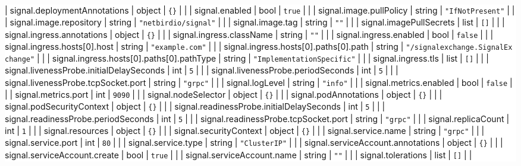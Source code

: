 | signal.deploymentAnnotations | object | `{}` |  |
| signal.enabled | bool | `true` |  |
| signal.image.pullPolicy | string | `"IfNotPresent"` |  |
| signal.image.repository | string | `"netbirdio/signal"` |  |
| signal.image.tag | string | `""` |  |
| signal.imagePullSecrets | list | `[]` |  |
| signal.ingress.annotations | object | `{}` |  |
| signal.ingress.className | string | `""` |  |
| signal.ingress.enabled | bool | `false` |  |
| signal.ingress.hosts[0].host | string | `"example.com"` |  |
| signal.ingress.hosts[0].paths[0].path | string | `"/signalexchange.SignalExchange"` |  |
| signal.ingress.hosts[0].paths[0].pathType | string | `"ImplementationSpecific"` |  |
| signal.ingress.tls | list | `[]` |  |
| signal.livenessProbe.initialDelaySeconds | int | `5` |  |
| signal.livenessProbe.periodSeconds | int | `5` |  |
| signal.livenessProbe.tcpSocket.port | string | `"grpc"` |  |
| signal.logLevel | string | `"info"` |  |
| signal.metrics.enabled | bool | `false` |  |
| signal.metrics.port | int | `9090` |  |
| signal.nodeSelector | object | `{}` |  |
| signal.podAnnotations | object | `{}` |  |
| signal.podSecurityContext | object | `{}` |  |
| signal.readinessProbe.initialDelaySeconds | int | `5` |  |
| signal.readinessProbe.periodSeconds | int | `5` |  |
| signal.readinessProbe.tcpSocket.port | string | `"grpc"` |  |
| signal.replicaCount | int | `1` |  |
| signal.resources | object | `{}` |  |
| signal.securityContext | object | `{}` |  |
| signal.service.name | string | `"grpc"` |  |
| signal.service.port | int | `80` |  |
| signal.service.type | string | `"ClusterIP"` |  |
| signal.serviceAccount.annotations | object | `{}` |  |
| signal.serviceAccount.create | bool | `true` |  |
| signal.serviceAccount.name | string | `""` |  |
| signal.tolerations | list | `[]` |  |
